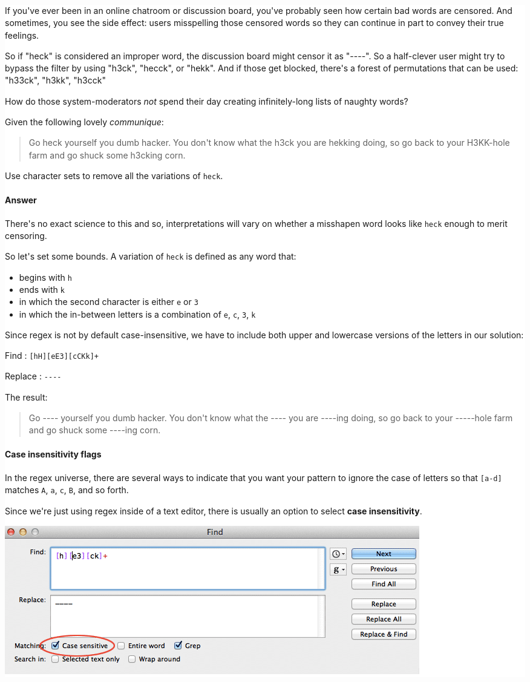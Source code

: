If you've ever been in an online chatroom or discussion board, you've probably seen how certain bad words are censored. And sometimes, you see the side effect: users misspelling those censored words so they can  continue in part to convey their true feelings.

So if "heck" is considered an improper word, the discussion board might censor it as "----". So a half-clever user might try to bypass the filter by using "h3ck", "hecck", or "hekk". And if those get blocked, there's a forest of permutations that can be used: "h33ck", "h3kk", "h3cck"

How do those system-moderators *not* spend their day creating infinitely-long lists of naughty words?

Given the following lovely *communique*: 

> Go heck yourself you dumb hacker. You don't know what the h3ck you are hekking doing, so go back to your H3KK-hole farm and go shuck some h3cking corn.

Use character sets to remove all the variations of `heck`.

#### Answer

There's no exact science to this and so, interpretations will vary on whether a misshapen word looks like `heck` enough to merit censoring.

So let's set some bounds. A variation of `heck` is defined as any word that:

* begins with `h`
* ends with `k`
* in which the second character is either `e` or `3`
* in which the in-between letters is a combination of `e`, `c`, `3`, `k`

Since regex is not by default case-insensitive, we have to include both upper and lowercase versions of the letters in our solution:

Find
: `[hH][eE3][cCKk]+`

Replace
: `----`

The result:

> Go ---- yourself you dumb hacker. You don't know what the ---- you are ----ing doing, so go back to your -----hole farm and go shuck some ----ing corn.


#### Case insensitivity flags

In the regex universe, there are several ways to indicate that you want your pattern to ignore the case of letters so that `[a-d]` matches `A`, `a`, `c`, `B`, and so forth.

Since we're just using regex inside of a text editor, there is usually an option to select **case insensitivity**.

![TextWrangler case insensitivity checkbox](images/textwrangler-case-insensitive.png)
